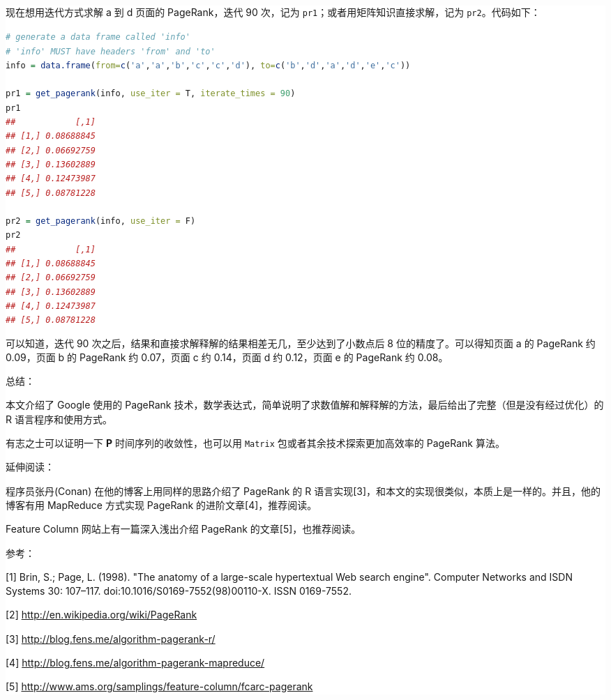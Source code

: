 现在想用迭代方式求解 a 到 d 页面的 PageRank，迭代 90 次，记为 `pr1`；或者用矩阵知识直接求解，记为 `pr2`。代码如下：

```r
# generate a data frame called 'info'
# 'info' MUST have headers 'from' and 'to'
info = data.frame(from=c('a','a','b','c','c','d'), to=c('b','d','a','d','e','c'))

pr1 = get_pagerank(info, use_iter = T, iterate_times = 90)
pr1
##            [,1]
## [1,] 0.08688845
## [2,] 0.06692759
## [3,] 0.13602889
## [4,] 0.12473987
## [5,] 0.08781228

pr2 = get_pagerank(info, use_iter = F)
pr2
##            [,1]
## [1,] 0.08688845
## [2,] 0.06692759
## [3,] 0.13602889
## [4,] 0.12473987
## [5,] 0.08781228
```

可以知道，迭代 90 次之后，结果和直接求解释解的结果相差无几，至少达到了小数点后 8 位的精度了。可以得知页面 a 的 PageRank 约 0.09，页面 b 的 PageRank 约 0.07，页面 c 约 0.14，页面 d 约 0.12，页面 e 的 PageRank 约 0.08。


总结：

本文介绍了 Google 使用的 PageRank 技术，数学表达式，简单说明了求数值解和解释解的方法，最后给出了完整（但是没有经过优化）的 R 语言程序和使用方式。

有志之士可以证明一下 $\mathbf{P}$ 时间序列的收敛性，也可以用 `Matrix` 包或者其余技术探索更加高效率的 PageRank 算法。


延伸阅读：

程序员张丹(Conan) 在他的博客上用同样的思路介绍了 PageRank 的 R 语言实现[3]，和本文的实现很类似，本质上是一样的。并且，他的博客有用 MapReduce 方式实现 PageRank 的进阶文章[4]，推荐阅读。

Feature Column 网站上有一篇深入浅出介绍 PageRank 的文章[5]，也推荐阅读。


参考：

[1] Brin, S.; Page, L. (1998). "The anatomy of a large-scale hypertextual Web search engine". Computer Networks and ISDN Systems 30: 107–117. doi:10.1016/S0169-7552(98)00110-X. ISSN 0169-7552.

[2] http://en.wikipedia.org/wiki/PageRank

[3] http://blog.fens.me/algorithm-pagerank-r/

[4] http://blog.fens.me/algorithm-pagerank-mapreduce/

[5] http://www.ams.org/samplings/feature-column/fcarc-pagerank
